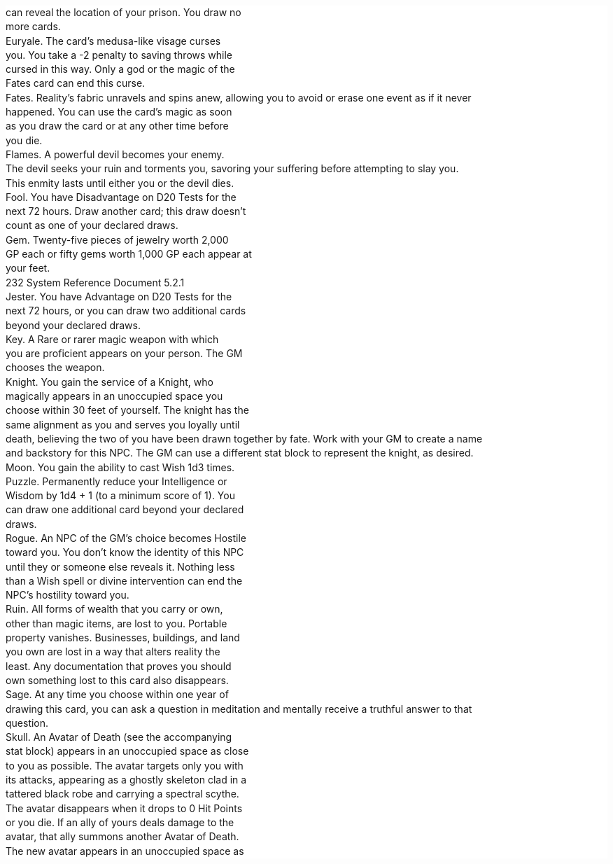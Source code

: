 can reveal the location of your prison. You draw no  
more cards.  
Euryale. The card’s medusa-like visage curses  
you. You take a -2 penalty to saving throws while  
cursed in this way. Only a god or the magic of the  
Fates card can end this curse.  
Fates. Reality’s fabric unravels and spins anew, allowing you to avoid or erase one event as if it never  
happened. You can use the card’s magic as soon  
as you draw the card or at any other time before  
you die.  
Flames. A powerful devil becomes your enemy.  
The devil seeks your ruin and torments you, savoring your suffering before attempting to slay you.  
This enmity lasts until either you or the devil dies.  
Fool. You have Disadvantage on D20 Tests for the  
next 72 hours. Draw another card; this draw doesn’t  
count as one of your declared draws.  
Gem. Twenty-five pieces of jewelry worth 2,000  
GP each or fifty gems worth 1,000 GP each appear at  
your feet.  
232 System Reference Document 5.2.1  
Jester. You have Advantage on D20 Tests for the  
next 72 hours, or you can draw two additional cards  
beyond your declared draws.  
Key. A Rare or rarer magic weapon with which  
you are proficient appears on your person. The GM  
chooses the weapon.  
Knight. You gain the service of a Knight, who  
magically appears in an unoccupied space you  
choose within 30 feet of yourself. The knight has the  
same alignment as you and serves you loyally until  
death, believing the two of you have been drawn together by fate. Work with your GM to create a name  
and backstory for this NPC. The GM can use a different stat block to represent the knight, as desired.  
Moon. You gain the ability to cast Wish 1d3 times.  
Puzzle. Permanently reduce your Intelligence or  
Wisdom by 1d4 + 1 (to a minimum score of 1). You  
can draw one additional card beyond your declared  
draws.  
Rogue. An NPC of the GM’s choice becomes Hostile  
toward you. You don’t know the identity of this NPC  
until they or someone else reveals it. Nothing less  
than a Wish spell or divine intervention can end the  
NPC’s hostility toward you.  
Ruin. All forms of wealth that you carry or own,  
other than magic items, are lost to you. Portable  
property vanishes. Businesses, buildings, and land  
you own are lost in a way that alters reality the  
least. Any documentation that proves you should  
own something lost to this card also disappears.  
Sage. At any time you choose within one year of  
drawing this card, you can ask a question in meditation and mentally receive a truthful answer to that  
question.  
Skull. An Avatar of Death (see the accompanying  
stat block) appears in an unoccupied space as close  
to you as possible. The avatar targets only you with  
its attacks, appearing as a ghostly skeleton clad in a  
tattered black robe and carrying a spectral scythe.  
The avatar disappears when it drops to 0 Hit Points  
or you die. If an ally of yours deals damage to the  
avatar, that ally summons another Avatar of Death.  
The new avatar appears in an unoccupied space as  